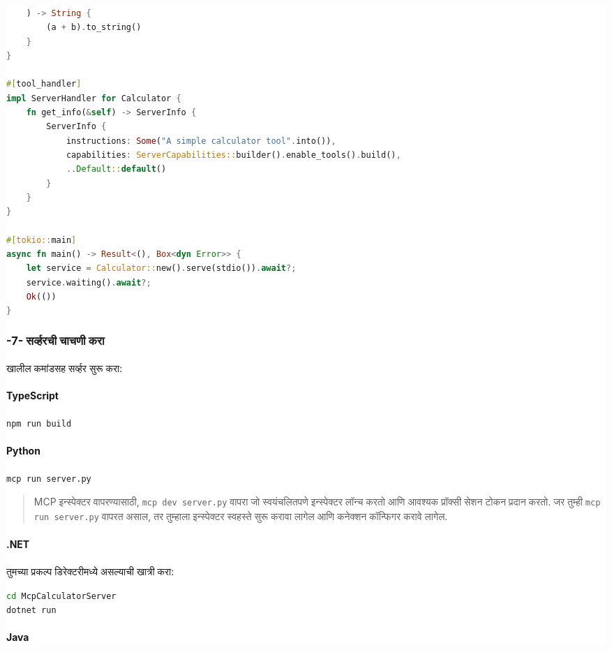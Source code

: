 ```rust
    ) -> String {
        (a + b).to_string()
    }
}

#[tool_handler]
impl ServerHandler for Calculator {
    fn get_info(&self) -> ServerInfo {
        ServerInfo {
            instructions: Some("A simple calculator tool".into()),
            capabilities: ServerCapabilities::builder().enable_tools().build(),
            ..Default::default()
        }
    }
}

#[tokio::main]
async fn main() -> Result<(), Box<dyn Error>> {
    let service = Calculator::new().serve(stdio()).await?;
    service.waiting().await?;
    Ok(())
}
```

### -7- सर्व्हरची चाचणी करा

खालील कमांडसह सर्व्हर सुरू करा:

#### TypeScript

```sh
npm run build
```

#### Python

```sh
mcp run server.py
```

> MCP इन्स्पेक्टर वापरण्यासाठी, `mcp dev server.py` वापरा जो स्वयंचलितपणे इन्स्पेक्टर लॉन्च करतो आणि आवश्यक प्रॉक्सी सेशन टोकन प्रदान करतो. जर तुम्ही `mcp run server.py` वापरत असाल, तर तुम्हाला इन्स्पेक्टर स्वहस्ते सुरू करावा लागेल आणि कनेक्शन कॉन्फिगर करावे लागेल.

#### .NET

तुमच्या प्रकल्प डिरेक्टरीमध्ये असल्याची खात्री करा:

```sh
cd McpCalculatorServer
dotnet run
```

#### Java
